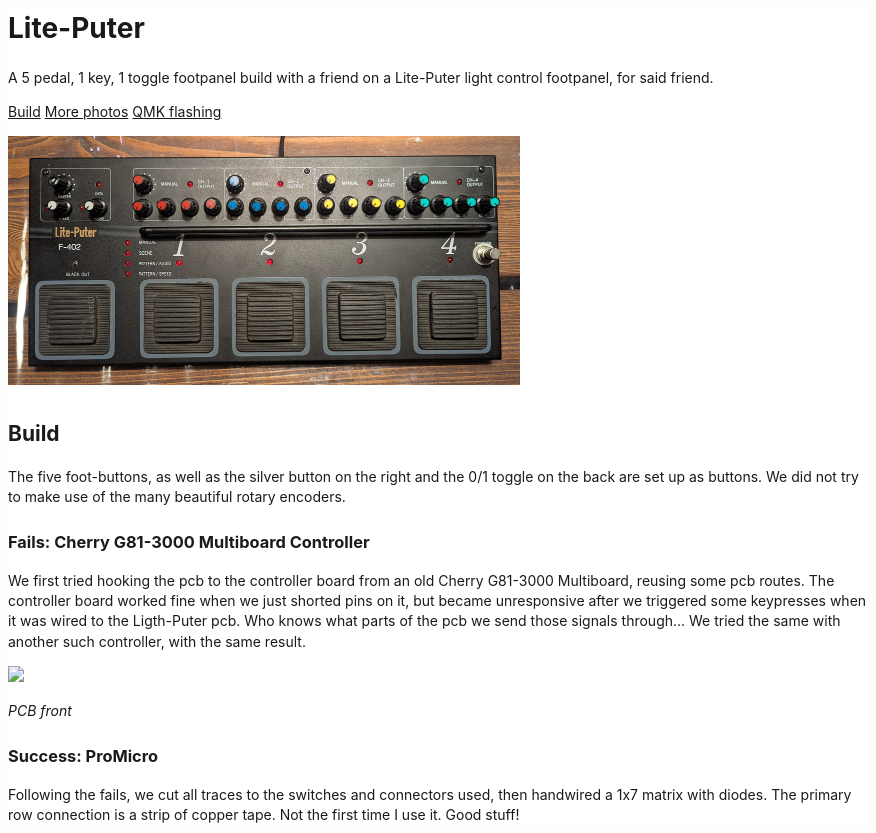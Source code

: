 # Lite-Puter

A 5 pedal, 1 key, 1 toggle footpanel build with a friend on a Lite-Puter light control footpanel, for said friend.

[Build](build)
[More photos](more-photos)
[QMK flashing](qmk-flashing)

<img src="photos/case_top1.jpg" width="512"/>

## Build

The five foot-buttons, as well as the silver button on the right and the 0/1 toggle on the back are set up as buttons.
We did not try to make use of the many beautiful rotary encoders.

### Fails: Cherry G81-3000 Multiboard Controller
We first tried hooking the pcb to the controller board from an old Cherry G81-3000 Multiboard, reusing some pcb routes. The controller board worked fine when we just shorted pins on it, but became unresponsive after we triggered some keypresses when it was wired to the Ligth-Puter pcb. Who knows what parts of the pcb we send those signals through... We tried the same with another such controller, with the same result.

<img src="photos/pcb_front.jpg" width="512"/>

*PCB front*

### Success: ProMicro
Following the fails, we cut all traces to the switches and connectors used, then handwired a 1x7 matrix with diodes. The primary row connection is a strip of copper tape. Not the first time I use it. Good stuff!
